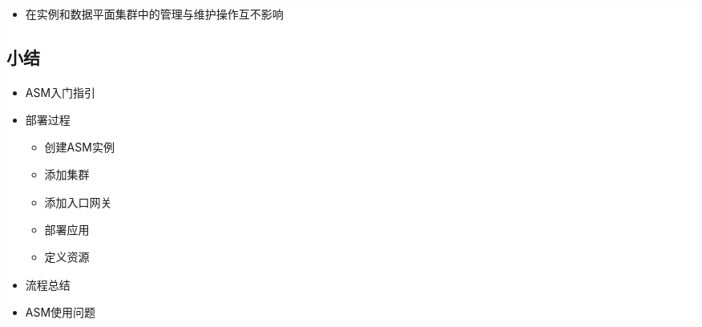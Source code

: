   * 在实例和数据平面集群中的管理与维护操作互不影响

## 小结

* ASM入门指引

* 部署过程
  
  * 创建ASM实例
  
  * 添加集群
  
  * 添加入口网关
  
  * 部署应用
  
  * 定义资源

* 流程总结

* ASM使用问题
